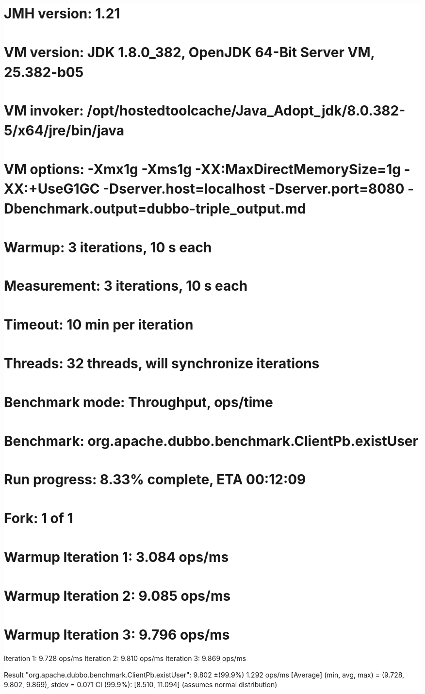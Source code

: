 
# JMH version: 1.21
# VM version: JDK 1.8.0_382, OpenJDK 64-Bit Server VM, 25.382-b05
# VM invoker: /opt/hostedtoolcache/Java_Adopt_jdk/8.0.382-5/x64/jre/bin/java
# VM options: -Xmx1g -Xms1g -XX:MaxDirectMemorySize=1g -XX:+UseG1GC -Dserver.host=localhost -Dserver.port=8080 -Dbenchmark.output=dubbo-triple_output.md
# Warmup: 3 iterations, 10 s each
# Measurement: 3 iterations, 10 s each
# Timeout: 10 min per iteration
# Threads: 32 threads, will synchronize iterations
# Benchmark mode: Throughput, ops/time
# Benchmark: org.apache.dubbo.benchmark.ClientPb.existUser

# Run progress: 8.33% complete, ETA 00:12:09
# Fork: 1 of 1
# Warmup Iteration   1: 3.084 ops/ms
# Warmup Iteration   2: 9.085 ops/ms
# Warmup Iteration   3: 9.796 ops/ms
Iteration   1: 9.728 ops/ms
Iteration   2: 9.810 ops/ms
Iteration   3: 9.869 ops/ms


Result "org.apache.dubbo.benchmark.ClientPb.existUser":
  9.802 ±(99.9%) 1.292 ops/ms [Average]
  (min, avg, max) = (9.728, 9.802, 9.869), stdev = 0.071
  CI (99.9%): [8.510, 11.094] (assumes normal distribution)
